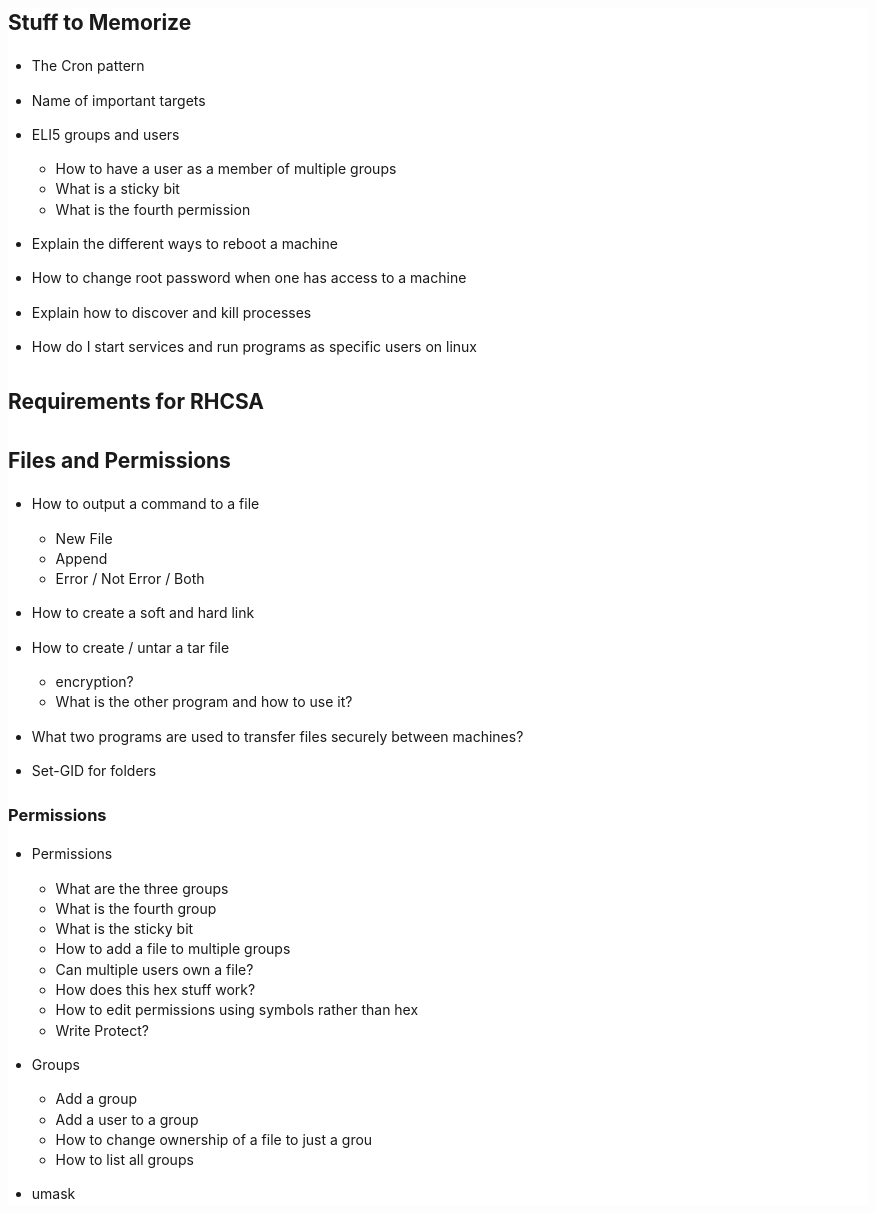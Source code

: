 Stuff to Memorize
-----------------

*   The Cron pattern
    
*   Name of important targets
    
*   ELI5 groups and users
    
    *   How to have a user as a member of multiple groups
    *   What is a sticky bit
    *   What is the fourth permission
*   Explain the different ways to reboot a machine
    
*   How to change root password when one has access to a machine
    
*   Explain how to discover and kill processes
    
*   How do I start services and run programs as specific users on linux
    

Requirements for RHCSA
----------------------

Files and Permissions
---------------------

*   How to output a command to a file
    
    *   New File
    *   Append
    *   Error / Not Error / Both
*   How to create a soft and hard link
    
*   How to create / untar a tar file
    
    *   encryption?
    *   What is the other program and how to use it?
*   What two programs are used to transfer files securely between machines?
    
*   Set-GID for folders
    

### Permissions

*   Permissions
    
    *   What are the three groups
    *   What is the fourth group
    *   What is the sticky bit
    *   How to add a file to multiple groups
    *   Can multiple users own a file?
    *   How does this hex stuff work?
    *   How to edit permissions using symbols rather than hex
    *   Write Protect?
*   Groups
    
    *   Add a group
    *   Add a user to a group
    *   How to change ownership of a file to just a grou
    *   How to list all groups
*   umask
    